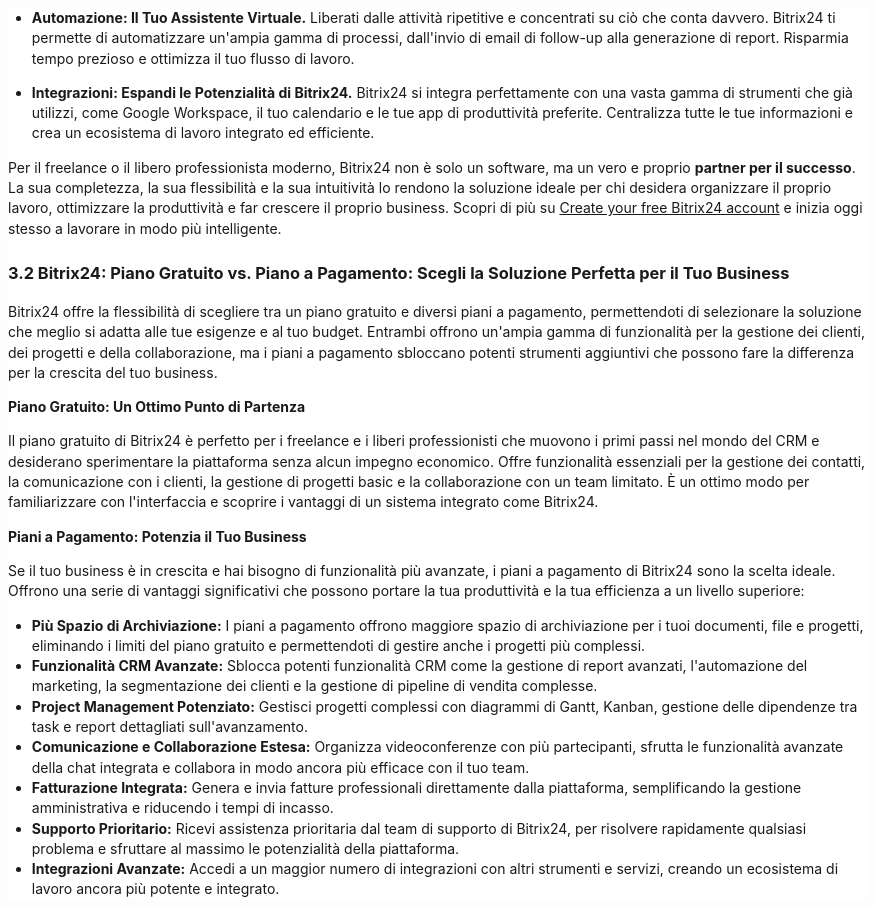 * **Automazione: Il Tuo Assistente Virtuale.**  Liberati dalle attività ripetitive e concentrati su ciò che conta davvero. Bitrix24 ti permette di automatizzare un'ampia gamma di processi, dall'invio di email di follow-up alla generazione di report.  Risparmia tempo prezioso e ottimizza il tuo flusso di lavoro.

* **Integrazioni: Espandi le Potenzialità di Bitrix24.**  Bitrix24 si integra perfettamente con una vasta gamma di strumenti che già utilizzi, come Google Workspace, il tuo calendario e le tue app di produttività preferite.  Centralizza tutte le tue informazioni e crea un ecosistema di lavoro integrato ed efficiente.

Per il freelance o il libero professionista moderno, Bitrix24 non è solo un software, ma un vero e proprio **partner per il successo**.  La sua completezza, la sua flessibilità e la sua intuitività lo rendono la soluzione ideale per chi desidera organizzare il proprio lavoro, ottimizzare la produttività e far crescere il proprio business.  Scopri di più su <a href="https://www.bitrix24.com/create.php?p=25482205&p1=3.CRM%D0%B4%D0%BB%D1%8F%D1%84%D1%80%D0%B8%D0%BB%D0%B0%D0%BD%D1%81%D0%B5%D1%80%D0%BE%D0%B2%D0%B8%D0%98%D0%9F%3A%D0%9A%D0%B0%D0%BA%D0%BE%D1%80%D0%B3%D0%B0%D0%BD%D0%B8%D0%B7%D0%BE%D0%B2%D0%B0%D1%82%D1%8C%D0%BA%D0%BB%D0%B8%D0%B5%D0%BD%D1%82%D0%BE%D0%B2%D0%B8%D0%BD%D0%B5%D1%81%D0%BE%D0%B9%D1%82%D0%B8%D1%81%D1%83%D0%BC%D0%B0" rel="noindex nofollow">Create your free Bitrix24 account</a> e inizia oggi stesso a lavorare in modo più intelligente.

### 3.2 Bitrix24: Piano Gratuito vs. Piano a Pagamento: Scegli la Soluzione Perfetta per il Tuo Business

Bitrix24 offre la flessibilità di scegliere tra un piano gratuito e diversi piani a pagamento, permettendoti di selezionare la soluzione che meglio si adatta alle tue esigenze e al tuo budget.  Entrambi offrono un'ampia gamma di funzionalità per la gestione dei clienti, dei progetti e della collaborazione, ma i piani a pagamento sbloccano potenti strumenti aggiuntivi che possono fare la differenza per la crescita del tuo business.

**Piano Gratuito: Un Ottimo Punto di Partenza**

Il piano gratuito di Bitrix24 è perfetto per i freelance e i liberi professionisti che muovono i primi passi nel mondo del CRM e desiderano sperimentare la piattaforma senza alcun impegno economico.  Offre funzionalità essenziali per la gestione dei contatti, la comunicazione con i clienti, la gestione di progetti basic e la collaborazione con un team limitato.  È un ottimo modo per familiarizzare con l'interfaccia e scoprire i vantaggi di un sistema integrato come Bitrix24.

**Piani a Pagamento:  Potenzia il Tuo Business**

Se il tuo business è in crescita e hai bisogno di funzionalità più avanzate, i piani a pagamento di Bitrix24 sono la scelta ideale.  Offrono una serie di vantaggi significativi che possono portare la tua produttività e la tua efficienza a un livello superiore:

* **Più Spazio di Archiviazione:** I piani a pagamento offrono maggiore spazio di archiviazione per i tuoi documenti, file e progetti, eliminando i limiti del piano gratuito e permettendoti di gestire anche i progetti più complessi.
* **Funzionalità CRM Avanzate:**  Sblocca potenti funzionalità CRM come la gestione di report avanzati, l'automazione del marketing, la segmentazione dei clienti e la gestione di pipeline di vendita complesse.
* **Project Management Potenziato:**  Gestisci progetti complessi con diagrammi di Gantt, Kanban, gestione delle dipendenze tra task e report dettagliati sull'avanzamento.
* **Comunicazione e Collaborazione Estesa:**  Organizza videoconferenze con più partecipanti, sfrutta le funzionalità avanzate della chat integrata e collabora in modo ancora più efficace con il tuo team.
* **Fatturazione Integrata:**  Genera e invia fatture professionali direttamente dalla piattaforma, semplificando la gestione amministrativa e riducendo i tempi di incasso.
* **Supporto Prioritario:**  Ricevi assistenza prioritaria dal team di supporto di Bitrix24, per risolvere rapidamente qualsiasi problema e sfruttare al massimo le potenzialità della piattaforma.
* **Integrazioni Avanzate:**  Accedi a un maggior numero di integrazioni con altri strumenti e servizi, creando un ecosistema di lavoro ancora più potente e integrato.
